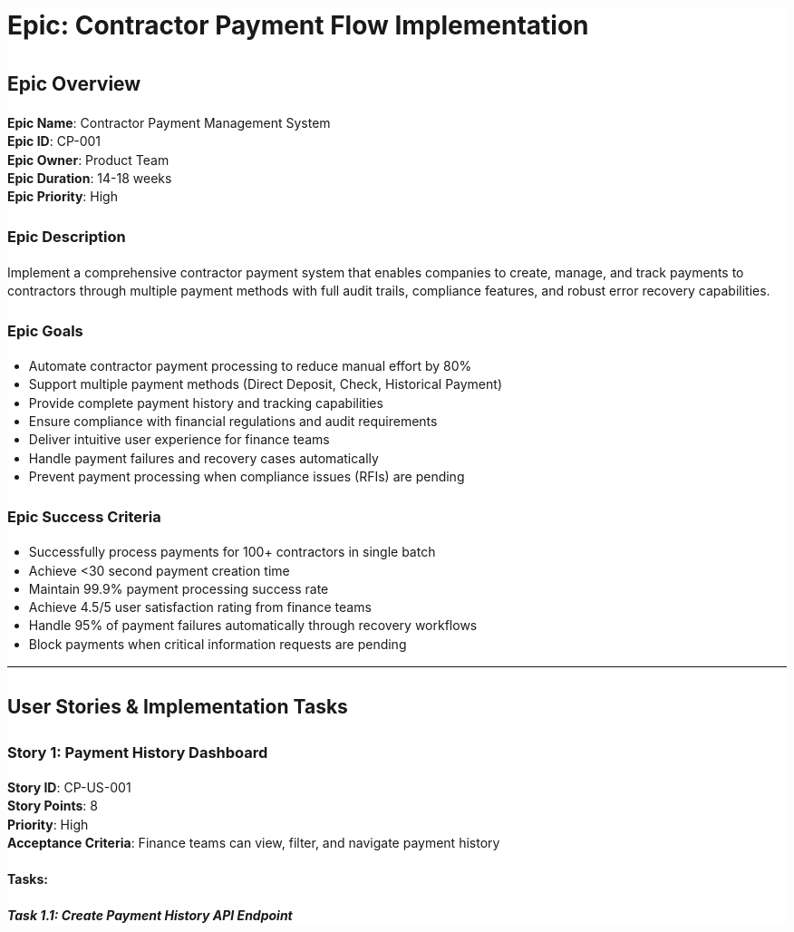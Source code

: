 # Epic: Contractor Payment Flow Implementation

## Epic Overview

**Epic Name**: Contractor Payment Management System  
**Epic ID**: CP-001  
**Epic Owner**: Product Team  
**Epic Duration**: 14-18 weeks  
**Epic Priority**: High

### Epic Description

Implement a comprehensive contractor payment system that enables companies to create, manage, and track payments to contractors through multiple payment methods with full audit trails, compliance features, and robust error recovery capabilities.

### Epic Goals

- Automate contractor payment processing to reduce manual effort by 80%
- Support multiple payment methods (Direct Deposit, Check, Historical Payment)
- Provide complete payment history and tracking capabilities
- Ensure compliance with financial regulations and audit requirements
- Deliver intuitive user experience for finance teams
- Handle payment failures and recovery cases automatically
- Prevent payment processing when compliance issues (RFIs) are pending

### Epic Success Criteria

- Successfully process payments for 100+ contractors in single batch
- Achieve <30 second payment creation time
- Maintain 99.9% payment processing success rate
- Achieve 4.5/5 user satisfaction rating from finance teams
- Handle 95% of payment failures automatically through recovery workflows
- Block payments when critical information requests are pending

---

## User Stories & Implementation Tasks

### Story 1: Payment History Dashboard

**Story ID**: CP-US-001  
**Story Points**: 8  
**Priority**: High  
**Acceptance Criteria**: Finance teams can view, filter, and navigate payment history

#### Tasks:

##### Task 1.1: Create Payment History API Endpoint
